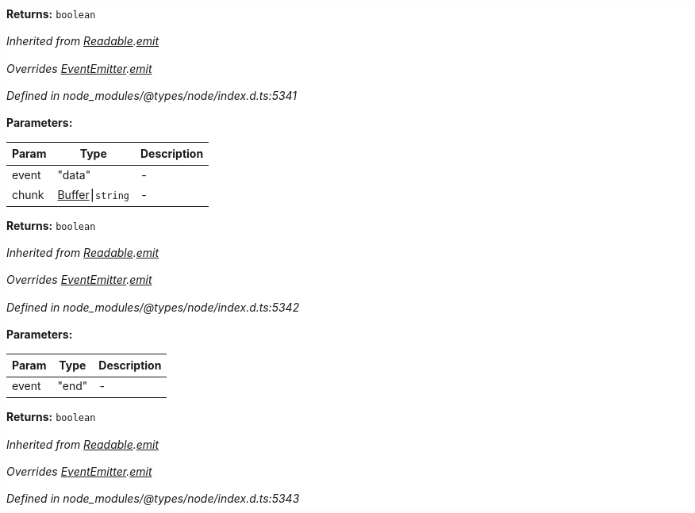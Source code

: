 
**Returns:** `boolean`



*Inherited from [Readable](../classes/_node_modules__types_node_index_d_._stream_.internal.readable.md).[emit](../classes/_node_modules__types_node_index_d_._stream_.internal.readable.md#emit)*

*Overrides [EventEmitter](../classes/_node_modules__types_node_index_d_._events_.internal.eventemitter.md).[emit](../classes/_node_modules__types_node_index_d_._events_.internal.eventemitter.md#emit)*

*Defined in node_modules/@types/node/index.d.ts:5341*



**Parameters:**

| Param | Type | Description |
| ------ | ------ | ------ |
| event | "data"   |  - |
| chunk | [Buffer](_node_modules__types_node_index_d_.buffer.md)⎮`string`   |  - |





**Returns:** `boolean`



*Inherited from [Readable](../classes/_node_modules__types_node_index_d_._stream_.internal.readable.md).[emit](../classes/_node_modules__types_node_index_d_._stream_.internal.readable.md#emit)*

*Overrides [EventEmitter](../classes/_node_modules__types_node_index_d_._events_.internal.eventemitter.md).[emit](../classes/_node_modules__types_node_index_d_._events_.internal.eventemitter.md#emit)*

*Defined in node_modules/@types/node/index.d.ts:5342*



**Parameters:**

| Param | Type | Description |
| ------ | ------ | ------ |
| event | "end"   |  - |





**Returns:** `boolean`



*Inherited from [Readable](../classes/_node_modules__types_node_index_d_._stream_.internal.readable.md).[emit](../classes/_node_modules__types_node_index_d_._stream_.internal.readable.md#emit)*

*Overrides [EventEmitter](../classes/_node_modules__types_node_index_d_._events_.internal.eventemitter.md).[emit](../classes/_node_modules__types_node_index_d_._events_.internal.eventemitter.md#emit)*

*Defined in node_modules/@types/node/index.d.ts:5343*
